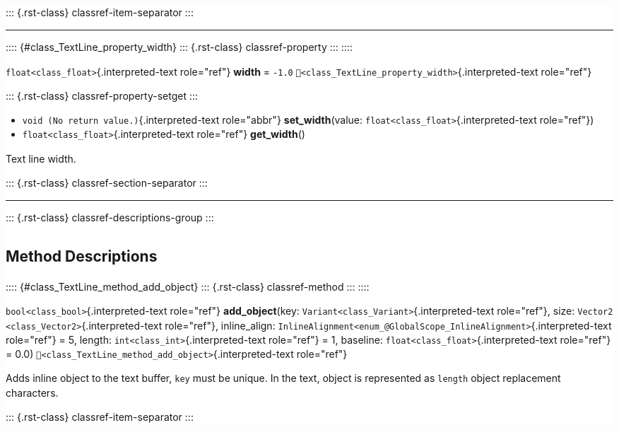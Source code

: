 ::: {.rst-class}
classref-item-separator
:::

------------------------------------------------------------------------

:::: {#class_TextLine_property_width}
::: {.rst-class}
classref-property
:::
::::

`float<class_float>`{.interpreted-text role="ref"} **width** = `-1.0`
`🔗<class_TextLine_property_width>`{.interpreted-text role="ref"}

::: {.rst-class}
classref-property-setget
:::

- `void (No return value.)`{.interpreted-text role="abbr"}
  **set_width**(value: `float<class_float>`{.interpreted-text
  role="ref"})
- `float<class_float>`{.interpreted-text role="ref"} **get_width**()

Text line width.

::: {.rst-class}
classref-section-separator
:::

------------------------------------------------------------------------

::: {.rst-class}
classref-descriptions-group
:::

## Method Descriptions

:::: {#class_TextLine_method_add_object}
::: {.rst-class}
classref-method
:::
::::

`bool<class_bool>`{.interpreted-text role="ref"} **add_object**(key:
`Variant<class_Variant>`{.interpreted-text role="ref"}, size:
`Vector2<class_Vector2>`{.interpreted-text role="ref"}, inline_align:
`InlineAlignment<enum_@GlobalScope_InlineAlignment>`{.interpreted-text
role="ref"} = 5, length: `int<class_int>`{.interpreted-text role="ref"}
= 1, baseline: `float<class_float>`{.interpreted-text role="ref"} = 0.0)
`🔗<class_TextLine_method_add_object>`{.interpreted-text role="ref"}

Adds inline object to the text buffer, `key` must be unique. In the
text, object is represented as `length` object replacement characters.

::: {.rst-class}
classref-item-separator
:::
